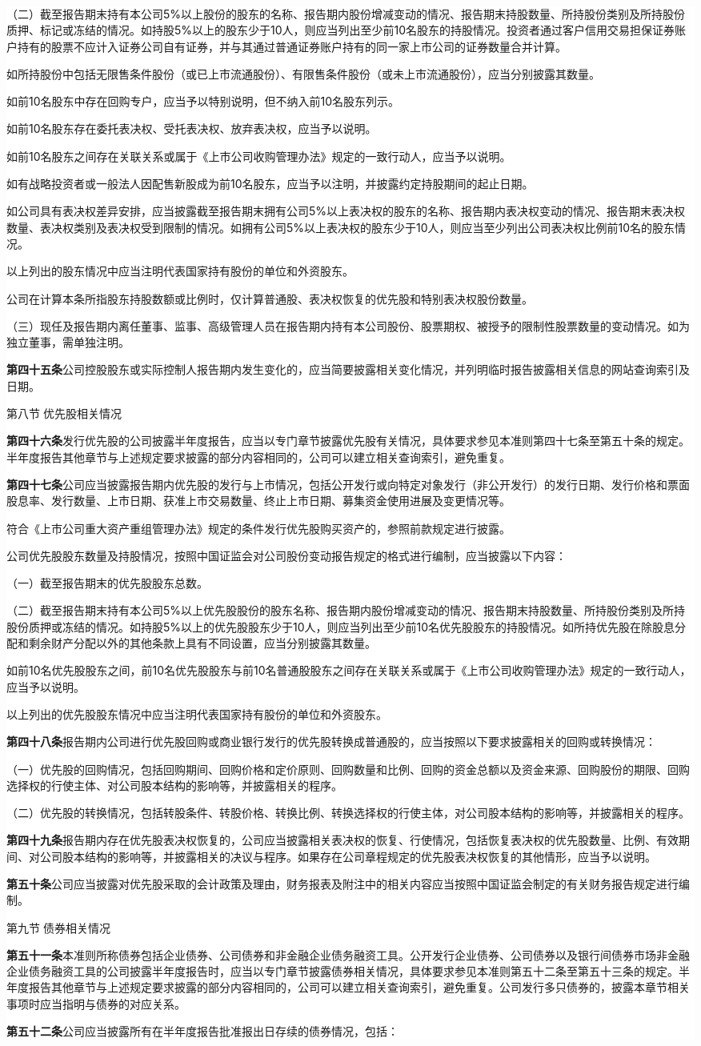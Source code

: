 （二）截至报告期末持有本公司5%以上股份的股东的名称、报告期内股份增减变动的情况、报告期末持股数量、所持股份类别及所持股份质押、标记或冻结的情况。如持股5%以上的股东少于10人，则应当列出至少前10名股东的持股情况。投资者通过客户信用交易担保证券账户持有的股票不应计入证券公司自有证券，并与其通过普通证券账户持有的同一家上市公司的证券数量合并计算。

如所持股份中包括无限售条件股份（或已上市流通股份）、有限售条件股份（或未上市流通股份），应当分别披露其数量。

如前10名股东中存在回购专户，应当予以特别说明，但不纳入前10名股东列示。

如前10名股东存在委托表决权、受托表决权、放弃表决权，应当予以说明。

如前10名股东之间存在关联关系或属于《上市公司收购管理办法》规定的一致行动人，应当予以说明。

如有战略投资者或一般法人因配售新股成为前10名股东，应当予以注明，并披露约定持股期间的起止日期。

如公司具有表决权差异安排，应当披露截至报告期末拥有公司5%以上表决权的股东的名称、报告期内表决权变动的情况、报告期末表决权数量、表决权类别及表决权受到限制的情况。如拥有公司5%以上表决权的股东少于10人，则应当至少列出公司表决权比例前10名的股东情况。

以上列出的股东情况中应当注明代表国家持有股份的单位和外资股东。

公司在计算本条所指股东持股数额或比例时，仅计算普通股、表决权恢复的优先股和特别表决权股份数量。

（三）现任及报告期内离任董事、监事、高级管理人员在报告期内持有本公司股份、股票期权、被授予的限制性股票数量的变动情况。如为独立董事，需单独注明。

**第四十五条**公司控股股东或实际控制人报告期内发生变化的，应当简要披露相关变化情况，并列明临时报告披露相关信息的网站查询索引及日期。

第八节 优先股相关情况

**第四十六条**发行优先股的公司披露半年度报告，应当以专门章节披露优先股有关情况，具体要求参见本准则第四十七条至第五十条的规定。半年度报告其他章节与上述规定要求披露的部分内容相同的，公司可以建立相关查询索引，避免重复。

**第四十七条**公司应当披露报告期内优先股的发行与上市情况，包括公开发行或向特定对象发行（非公开发行）的发行日期、发行价格和票面股息率、发行数量、上市日期、获准上市交易数量、终止上市日期、募集资金使用进展及变更情况等。

符合《上市公司重大资产重组管理办法》规定的条件发行优先股购买资产的，参照前款规定进行披露。

公司优先股股东数量及持股情况，按照中国证监会对公司股份变动报告规定的格式进行编制，应当披露以下内容：

（一）截至报告期末的优先股股东总数。

（二）截至报告期末持有本公司5%以上优先股股份的股东名称、报告期内股份增减变动的情况、报告期末持股数量、所持股份类别及所持股份质押或冻结的情况。如持股5%以上的优先股股东少于10人，则应当列出至少前10名优先股股东的持股情况。如所持优先股在除股息分配和剩余财产分配以外的其他条款上具有不同设置，应当分别披露其数量。

如前10名优先股股东之间，前10名优先股股东与前10名普通股股东之间存在关联关系或属于《上市公司收购管理办法》规定的一致行动人，应当予以说明。

以上列出的优先股股东情况中应当注明代表国家持有股份的单位和外资股东。

**第四十八条**报告期内公司进行优先股回购或商业银行发行的优先股转换成普通股的，应当按照以下要求披露相关的回购或转换情况：

（一）优先股的回购情况，包括回购期间、回购价格和定价原则、回购数量和比例、回购的资金总额以及资金来源、回购股份的期限、回购选择权的行使主体、对公司股本结构的影响等，并披露相关的程序。

（二）优先股的转换情况，包括转股条件、转股价格、转换比例、转换选择权的行使主体，对公司股本结构的影响等，并披露相关的程序。

**第四十九条**报告期内存在优先股表决权恢复的，公司应当披露相关表决权的恢复、行使情况，包括恢复表决权的优先股数量、比例、有效期间、对公司股本结构的影响等，并披露相关的决议与程序。如果存在公司章程规定的优先股表决权恢复的其他情形，应当予以说明。

**第五十条**公司应当披露对优先股采取的会计政策及理由，财务报表及附注中的相关内容应当按照中国证监会制定的有关财务报告规定进行编制。

第九节 债券相关情况

**第五十一条**本准则所称债券包括企业债券、公司债券和非金融企业债务融资工具。公开发行企业债券、公司债券以及银行间债券市场非金融企业债务融资工具的公司披露半年度报告时，应当以专门章节披露债券相关情况，具体要求参见本准则第五十二条至第五十三条的规定。半年度报告其他章节与上述规定要求披露的部分内容相同的，公司可以建立相关查询索引，避免重复。公司发行多只债券的，披露本章节相关事项时应当指明与债券的对应关系。

**第五十二条**公司应当披露所有在半年度报告批准报出日存续的债券情况，包括：
